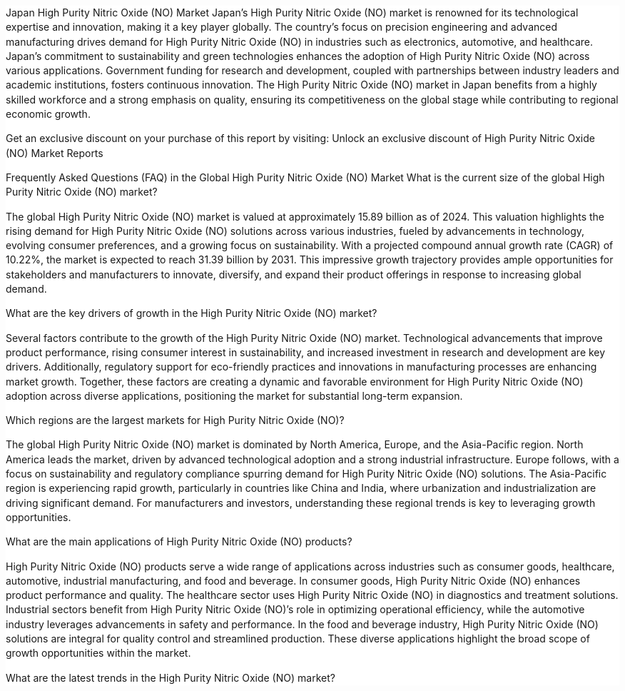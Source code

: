Japan High Purity Nitric Oxide (NO) Market
Japan’s High Purity Nitric Oxide (NO) market is renowned for its technological expertise and innovation, making it a key player globally. The country’s focus on precision engineering and advanced manufacturing drives demand for High Purity Nitric Oxide (NO) in industries such as electronics, automotive, and healthcare. Japan’s commitment to sustainability and green technologies enhances the adoption of High Purity Nitric Oxide (NO) across various applications. Government funding for research and development, coupled with partnerships between industry leaders and academic institutions, fosters continuous innovation. The High Purity Nitric Oxide (NO) market in Japan benefits from a highly skilled workforce and a strong emphasis on quality, ensuring its competitiveness on the global stage while contributing to regional economic growth.

Get an exclusive discount on your purchase of this report by visiting: Unlock an exclusive discount of High Purity Nitric Oxide (NO) Market Reports 

Frequently Asked Questions (FAQ) in the Global High Purity Nitric Oxide (NO) Market
What is the current size of the global High Purity Nitric Oxide (NO) market?

The global High Purity Nitric Oxide (NO) market is valued at approximately 15.89 billion as of 2024. This valuation highlights the rising demand for High Purity Nitric Oxide (NO) solutions across various industries, fueled by advancements in technology, evolving consumer preferences, and a growing focus on sustainability. With a projected compound annual growth rate (CAGR) of 10.22%, the market is expected to reach 31.39 billion by 2031. This impressive growth trajectory provides ample opportunities for stakeholders and manufacturers to innovate, diversify, and expand their product offerings in response to increasing global demand.

What are the key drivers of growth in the High Purity Nitric Oxide (NO) market?

Several factors contribute to the growth of the High Purity Nitric Oxide (NO) market. Technological advancements that improve product performance, rising consumer interest in sustainability, and increased investment in research and development are key drivers. Additionally, regulatory support for eco-friendly practices and innovations in manufacturing processes are enhancing market growth. Together, these factors are creating a dynamic and favorable environment for High Purity Nitric Oxide (NO) adoption across diverse applications, positioning the market for substantial long-term expansion.

Which regions are the largest markets for High Purity Nitric Oxide (NO)?

The global High Purity Nitric Oxide (NO) market is dominated by North America, Europe, and the Asia-Pacific region. North America leads the market, driven by advanced technological adoption and a strong industrial infrastructure. Europe follows, with a focus on sustainability and regulatory compliance spurring demand for High Purity Nitric Oxide (NO) solutions. The Asia-Pacific region is experiencing rapid growth, particularly in countries like China and India, where urbanization and industrialization are driving significant demand. For manufacturers and investors, understanding these regional trends is key to leveraging growth opportunities.

What are the main applications of High Purity Nitric Oxide (NO) products?

High Purity Nitric Oxide (NO) products serve a wide range of applications across industries such as consumer goods, healthcare, automotive, industrial manufacturing, and food and beverage. In consumer goods, High Purity Nitric Oxide (NO) enhances product performance and quality. The healthcare sector uses High Purity Nitric Oxide (NO) in diagnostics and treatment solutions. Industrial sectors benefit from High Purity Nitric Oxide (NO)’s role in optimizing operational efficiency, while the automotive industry leverages advancements in safety and performance. In the food and beverage industry, High Purity Nitric Oxide (NO) solutions are integral for quality control and streamlined production. These diverse applications highlight the broad scope of growth opportunities within the market.

What are the latest trends in the High Purity Nitric Oxide (NO) market?
